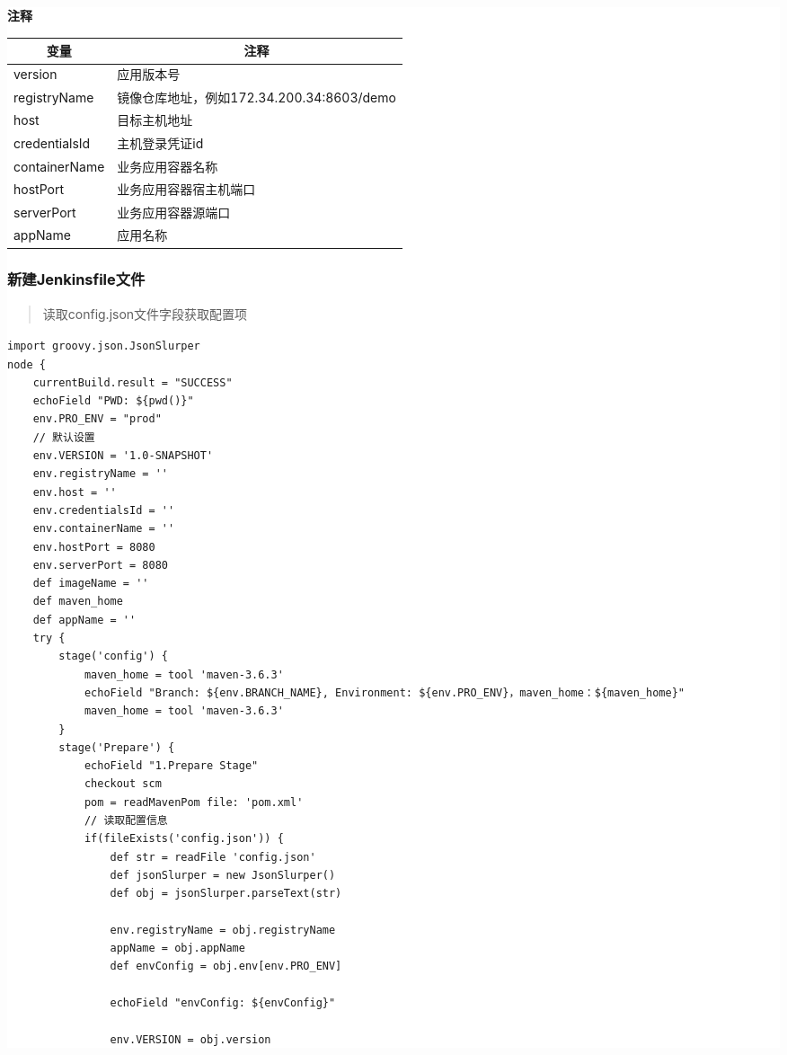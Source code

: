 **注释**

|变量|注释|
|-------|-------|
|version|应用版本号|
|registryName|镜像仓库地址，例如172.34.200.34:8603/demo|
|host|目标主机地址|
|credentialsId|主机登录凭证id|
|containerName|业务应用容器名称|
|hostPort|业务应用容器宿主机端口|
|serverPort|业务应用容器源端口|
|appName|应用名称|

### 新建Jenkinsfile文件

> 读取config.json文件字段获取配置项

```text
import groovy.json.JsonSlurper
node {
    currentBuild.result = "SUCCESS"
    echoField "PWD: ${pwd()}"
    env.PRO_ENV = "prod"
    // 默认设置
    env.VERSION = '1.0-SNAPSHOT'
    env.registryName = ''
    env.host = ''
    env.credentialsId = ''
    env.containerName = ''
    env.hostPort = 8080
    env.serverPort = 8080
    def imageName = ''
    def maven_home
    def appName = ''
    try {
        stage('config') {
            maven_home = tool 'maven-3.6.3'
            echoField "Branch: ${env.BRANCH_NAME}, Environment: ${env.PRO_ENV}，maven_home：${maven_home}"
            maven_home = tool 'maven-3.6.3'
        }
        stage('Prepare') {
            echoField "1.Prepare Stage"
            checkout scm
            pom = readMavenPom file: 'pom.xml'
            // 读取配置信息
            if(fileExists('config.json')) {
                def str = readFile 'config.json'
                def jsonSlurper = new JsonSlurper()
                def obj = jsonSlurper.parseText(str)

                env.registryName = obj.registryName
                appName = obj.appName
                def envConfig = obj.env[env.PRO_ENV]

                echoField "envConfig: ${envConfig}"

                env.VERSION = obj.version

```